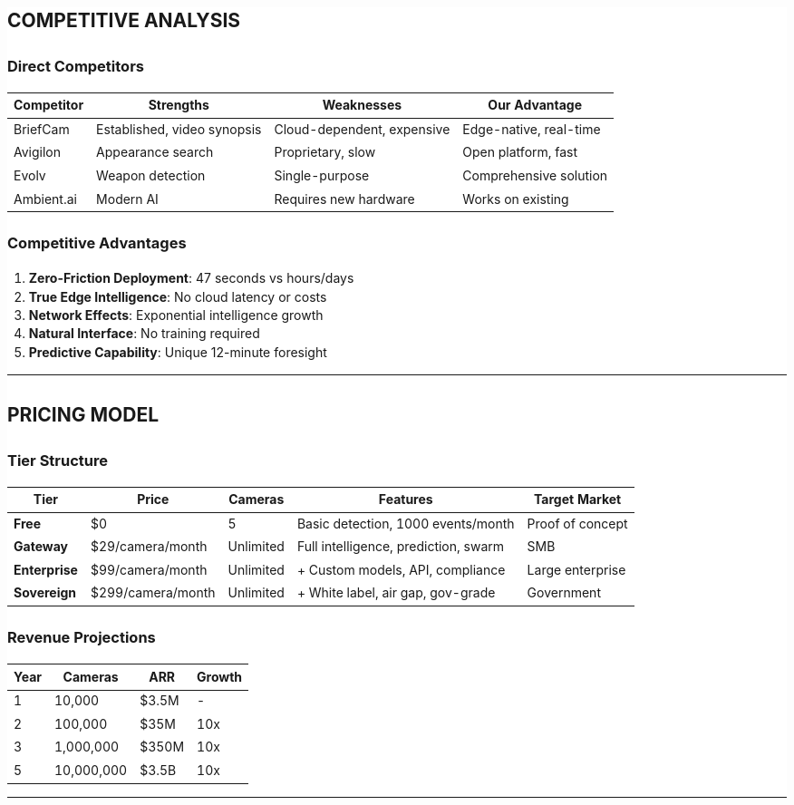 ## COMPETITIVE ANALYSIS

### Direct Competitors

| Competitor | Strengths | Weaknesses | Our Advantage |
|-----------|----------|-----------|---------------|
| BriefCam | Established, video synopsis | Cloud-dependent, expensive | Edge-native, real-time |
| Avigilon | Appearance search | Proprietary, slow | Open platform, fast |
| Evolv | Weapon detection | Single-purpose | Comprehensive solution |
| Ambient.ai | Modern AI | Requires new hardware | Works on existing |

### Competitive Advantages

1. **Zero-Friction Deployment**: 47 seconds vs hours/days
2. **True Edge Intelligence**: No cloud latency or costs
3. **Network Effects**: Exponential intelligence growth
4. **Natural Interface**: No training required
5. **Predictive Capability**: Unique 12-minute foresight

---

## PRICING MODEL

### Tier Structure

| Tier | Price | Cameras | Features | Target Market |
|------|-------|---------|----------|--------------|
| **Free** | $0 | 5 | Basic detection, 1000 events/month | Proof of concept |
| **Gateway** | $29/camera/month | Unlimited | Full intelligence, prediction, swarm | SMB |
| **Enterprise** | $99/camera/month | Unlimited | + Custom models, API, compliance | Large enterprise |
| **Sovereign** | $299/camera/month | Unlimited | + White label, air gap, gov-grade | Government |

### Revenue Projections

| Year | Cameras | ARR | Growth |
|------|---------|-----|--------|
| 1 | 10,000 | $3.5M | - |
| 2 | 100,000 | $35M | 10x |
| 3 | 1,000,000 | $350M | 10x |
| 5 | 10,000,000 | $3.5B | 10x |

---

